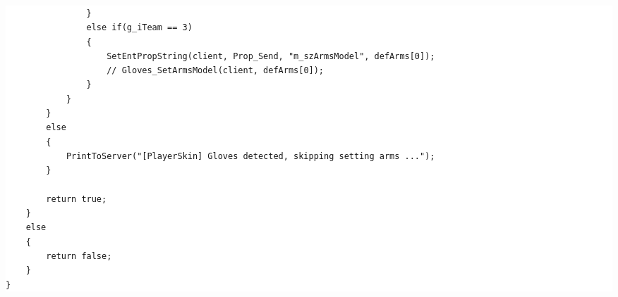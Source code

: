 ```
				}
				else if(g_iTeam == 3)
				{
					SetEntPropString(client, Prop_Send, "m_szArmsModel", defArms[0]);
					// Gloves_SetArmsModel(client, defArms[0]);
				}
			}
		}
		else
		{
			PrintToServer("[PlayerSkin] Gloves detected, skipping setting arms ...");
		}
		
		return true;
	}
	else
	{
		return false;
	}
}
```